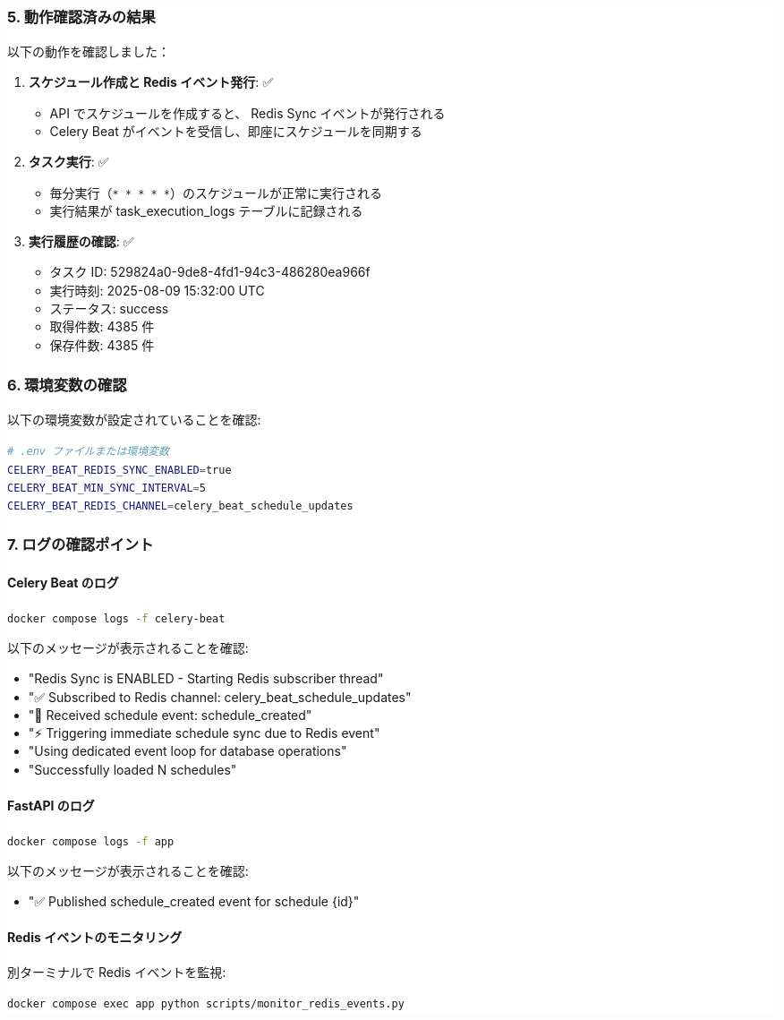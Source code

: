 ### 5. 動作確認済みの結果

以下の動作を確認しました：

1. **スケジュール作成と Redis イベント発行**: ✅
   - API でスケジュールを作成すると、 Redis Sync イベントが発行される
   - Celery Beat がイベントを受信し、即座にスケジュールを同期する

2. **タスク実行**: ✅
   - 毎分実行（`* * * * *`）のスケジュールが正常に実行される
   - 実行結果が task_execution_logs テーブルに記録される

3. **実行履歴の確認**: ✅
   - タスク ID: 529824a0-9de8-4fd1-94c3-486280ea966f
   - 実行時刻: 2025-08-09 15:32:00 UTC
   - ステータス: success
   - 取得件数: 4385 件
   - 保存件数: 4385 件

### 6. 環境変数の確認

以下の環境変数が設定されていることを確認:
```bash
# .env ファイルまたは環境変数
CELERY_BEAT_REDIS_SYNC_ENABLED=true
CELERY_BEAT_MIN_SYNC_INTERVAL=5
CELERY_BEAT_REDIS_CHANNEL=celery_beat_schedule_updates
```

### 7. ログの確認ポイント

#### Celery Beat のログ
```bash
docker compose logs -f celery-beat
```

以下のメッセージが表示されることを確認:
- "Redis Sync is ENABLED - Starting Redis subscriber thread"
- "✅ Subscribed to Redis channel: celery_beat_schedule_updates"
- "🔔 Received schedule event: schedule_created"
- "⚡ Triggering immediate schedule sync due to Redis event"
- "Using dedicated event loop for database operations"
- "Successfully loaded N schedules"

#### FastAPI のログ
```bash
docker compose logs -f app
```

以下のメッセージが表示されることを確認:
- "✅ Published schedule_created event for schedule {id}"

#### Redis イベントのモニタリング
別ターミナルで Redis イベントを監視:
```bash
docker compose exec app python scripts/monitor_redis_events.py
```
